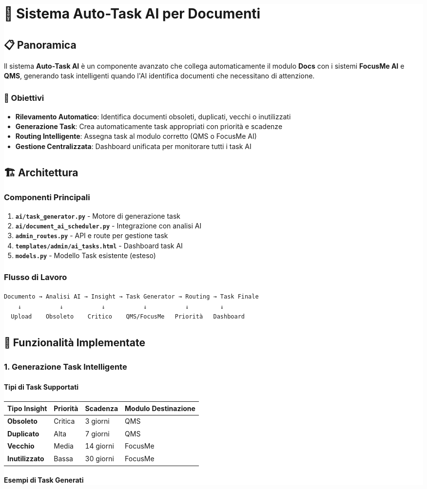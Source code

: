 # 🤖 Sistema Auto-Task AI per Documenti

## 📋 Panoramica

Il sistema **Auto-Task AI** è un componente avanzato che collega automaticamente il modulo **Docs** con i sistemi **FocusMe AI** e **QMS**, generando task intelligenti quando l'AI identifica documenti che necessitano di attenzione.

### 🎯 Obiettivi

- **Rilevamento Automatico**: Identifica documenti obsoleti, duplicati, vecchi o inutilizzati
- **Generazione Task**: Crea automaticamente task appropriati con priorità e scadenze
- **Routing Intelligente**: Assegna task al modulo corretto (QMS o FocusMe AI)
- **Gestione Centralizzata**: Dashboard unificata per monitorare tutti i task AI

## 🏗️ Architettura

### Componenti Principali

1. **`ai/task_generator.py`** - Motore di generazione task
2. **`ai/document_ai_scheduler.py`** - Integrazione con analisi AI
3. **`admin_routes.py`** - API e route per gestione task
4. **`templates/admin/ai_tasks.html`** - Dashboard task AI
5. **`models.py`** - Modello Task esistente (esteso)

### Flusso di Lavoro

```
Documento → Analisi AI → Insight → Task Generator → Routing → Task Finale
    ↓           ↓           ↓           ↓           ↓         ↓
  Upload    Obsoleto    Critico    QMS/FocusMe   Priorità   Dashboard
```

## 🔧 Funzionalità Implementate

### 1. Generazione Task Intelligente

#### Tipi di Task Supportati

| Tipo Insight | Priorità | Scadenza | Modulo Destinazione |
|-------------|----------|----------|-------------------|
| **Obsoleto** | Critica | 3 giorni | QMS |
| **Duplicato** | Alta | 7 giorni | QMS |
| **Vecchio** | Media | 14 giorni | FocusMe |
| **Inutilizzato** | Bassa | 30 giorni | FocusMe |

#### Esempi di Task Generati
